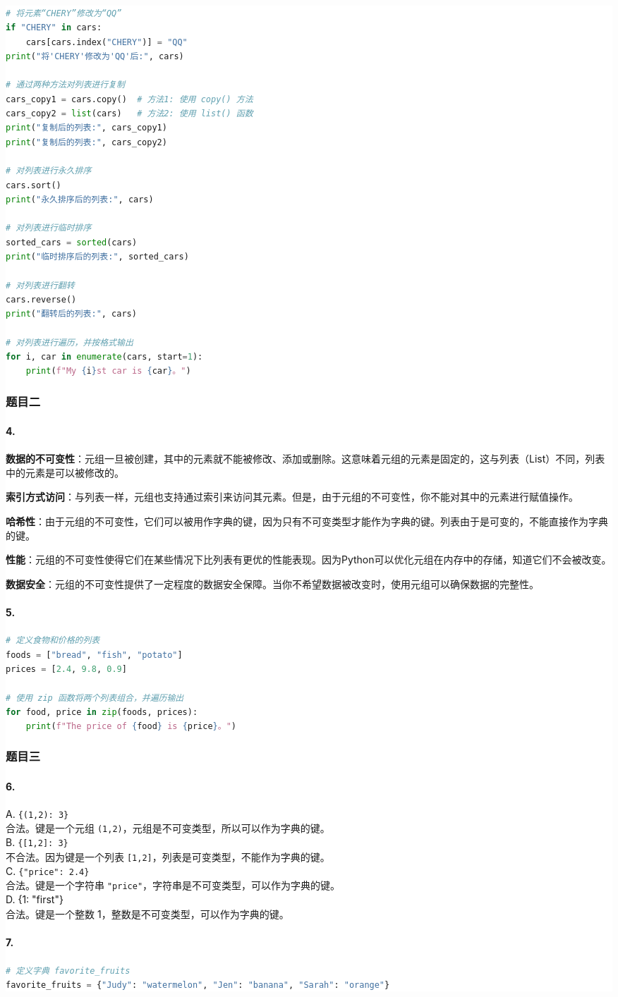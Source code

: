 ```python
# 将元素“CHERY”修改为“QQ”
if "CHERY" in cars:
    cars[cars.index("CHERY")] = "QQ"
print("将'CHERY'修改为'QQ'后:", cars)

# 通过两种方法对列表进行复制
cars_copy1 = cars.copy()  # 方法1: 使用 copy() 方法
cars_copy2 = list(cars)   # 方法2: 使用 list() 函数
print("复制后的列表:", cars_copy1)
print("复制后的列表:", cars_copy2)

# 对列表进行永久排序
cars.sort()
print("永久排序后的列表:", cars)

# 对列表进行临时排序
sorted_cars = sorted(cars)
print("临时排序后的列表:", sorted_cars)

# 对列表进行翻转
cars.reverse()
print("翻转后的列表:", cars)

# 对列表进行遍历，并按格式输出
for i, car in enumerate(cars, start=1):
    print(f"My {i}st car is {car}。")
```
### 题目二
#### 4.
**数据的不可变性**：元组一旦被创建，其中的元素就不能被修改、添加或删除。这意味着元组的元素是固定的，这与列表（List）不同，列表中的元素是可以被修改的。

**索引方式访问**：与列表一样，元组也支持通过索引来访问其元素。但是，由于元组的不可变性，你不能对其中的元素进行赋值操作。

**哈希性**：由于元组的不可变性，它们可以被用作字典的键，因为只有不可变类型才能作为字典的键。列表由于是可变的，不能直接作为字典的键。

**性能**：元组的不可变性使得它们在某些情况下比列表有更优的性能表现。因为Python可以优化元组在内存中的存储，知道它们不会被改变。

**数据安全**：元组的不可变性提供了一定程度的数据安全保障。当你不希望数据被改变时，使用元组可以确保数据的完整性。
#### 5.
```python
# 定义食物和价格的列表
foods = ["bread", "fish", "potato"]
prices = [2.4, 9.8, 0.9]

# 使用 zip 函数将两个列表组合，并遍历输出
for food, price in zip(foods, prices):
    print(f"The price of {food} is {price}。")
```
### 题目三
#### 6.
A. `{(1,2): 3}`  
合法。键是一个元组 `(1,2)`，元组是不可变类型，所以可以作为字典的键。  
B. `{[1,2]: 3}`  
不合法。因为键是一个列表 `[1,2]`，列表是可变类型，不能作为字典的键。   
C. `{"price": 2.4}`   
合法。键是一个字符串 `"price"`，字符串是不可变类型，可以作为字典的键。   
D. {1: "first"}  
合法。键是一个整数 1，整数是不可变类型，可以作为字典的键。
#### 7.
```python
# 定义字典 favorite_fruits
favorite_fruits = {"Judy": "watermelon", "Jen": "banana", "Sarah": "orange"}
```